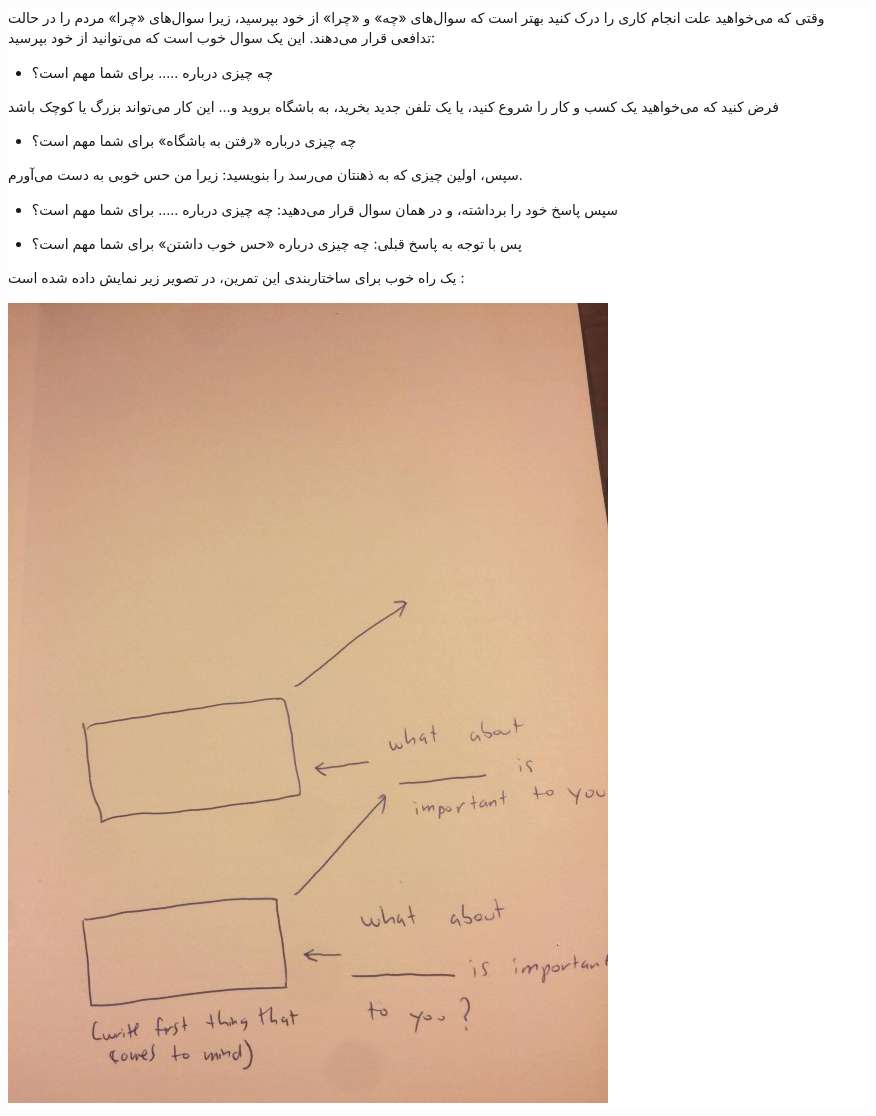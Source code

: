 وقتی که می‌خواهید علت انجام کاری را درک کنید بهتر است که سوال‌های «چه» و «چرا» از خود بپرسید، زیرا سوال‌های «چرا» مردم را در حالت تدافعی قرار می‌دهند. این یک سوال خوب است که می‌توانید از خود بپرسید:

* چه چیزی درباره ..... برای شما مهم است؟

فرض کنید که می‌خواهید یک کسب و کار را شروع کنید، یا یک تلفن جدید بخرید، به باشگاه بروید و... این کار می‌تواند بزرگ یا کوچک باشد

* چه چیزی درباره «رفتن به باشگاه» برای شما مهم است؟

سپس، اولین چیزی که به ذهنتان می‌رسد را بنویسید: زیرا من حس خوبی به دست می‌آورم.

* سپس پاسخ خود را برداشته، و در همان سوال قرار می‌دهید: چه چیزی درباره ..... برای شما مهم است؟

* پس با توجه به پاسخ قبلی: چه چیزی درباره «حس خوب داشتن» برای شما مهم است؟

یک راه خوب برای ساختاربندی این تمرین، در تصویر زیر نمایش داده شده است :

![Image](/assets/image/askwhy_1.jpeg) 
